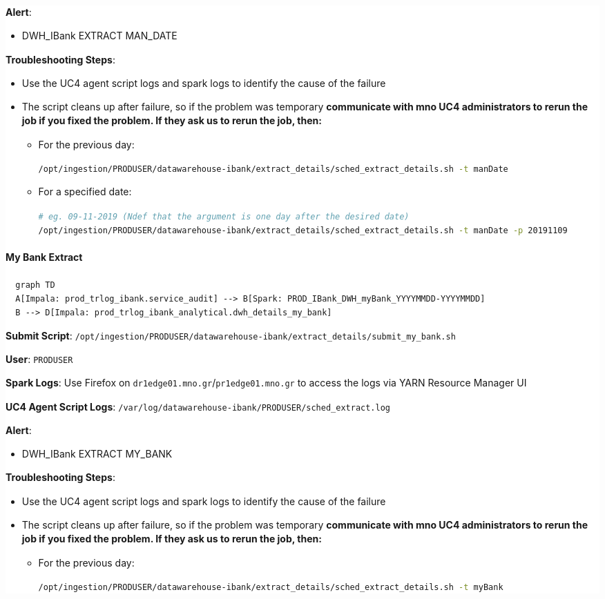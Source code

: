 **Alert**:

- DWH_IBank EXTRACT MAN_DATE

**Troubleshooting Steps**:

- Use the UC4 agent script logs and spark logs to identify the cause of the failure 
- The script cleans up after failure, so if the problem was temporary **communicate with mno UC4 administrators to rerun the job if you fixed the problem. If they ask us to rerun the job, then:**

  - For the previous day:

    ``` bash
    /opt/ingestion/PRODUSER/datawarehouse-ibank/extract_details/sched_extract_details.sh -t manDate
    ```
  
  - For a specified date:

    ``` bash
    # eg. 09-11-2019 (Ndef that the argument is one day after the desired date)
    /opt/ingestion/PRODUSER/datawarehouse-ibank/extract_details/sched_extract_details.sh -t manDate -p 20191109
    ```

#### My Bank Extract

``` mermaid
  graph TD
  A[Impala: prod_trlog_ibank.service_audit] --> B[Spark: PROD_IBank_DWH_myBank_YYYYMMDD-YYYYMMDD]
  B --> D[Impala: prod_trlog_ibank_analytical.dwh_details_my_bank]
```

**Submit Script**: `/opt/ingestion/PRODUSER/datawarehouse-ibank/extract_details/submit_my_bank.sh`

**User**: `PRODUSER`

**Spark Logs**: Use Firefox on `dr1edge01.mno.gr`/`pr1edge01.mno.gr` to access the logs via YARN Resource Manager UI

**UC4 Agent Script Logs**: `/var/log/datawarehouse-ibank/PRODUSER/sched_extract.log`

**Alert**:

- DWH_IBank EXTRACT MY_BANK

**Troubleshooting Steps**:

- Use the UC4 agent script logs and spark logs to identify the cause of the failure 
- The script cleans up after failure, so if the problem was temporary **communicate with mno UC4 administrators to rerun the job if you fixed the problem. If they ask us to rerun the job, then:**

  - For the previous day:

    ``` bash
    /opt/ingestion/PRODUSER/datawarehouse-ibank/extract_details/sched_extract_details.sh -t myBank
    ```
  